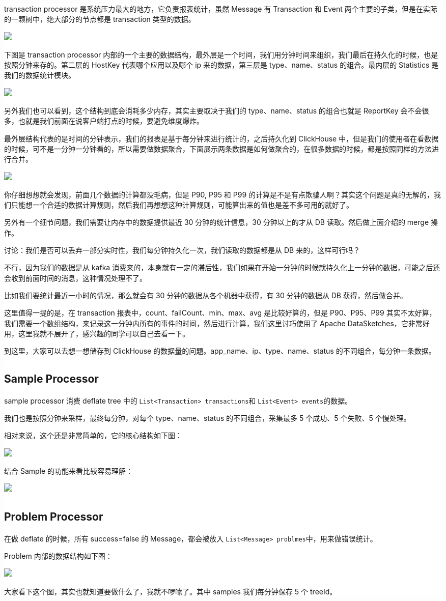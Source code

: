 transaction processor 是系统压力最大的地方，它负责报表统计，虽然 Message 有 Transaction 和 Event 两个主要的子类，但是在实际的一颗树中，绝大部分的节点都是 transaction 类型的数据。

![](https://cubox.pro/c/filters:no_upscale()?imageUrl=https%3A%2F%2Fmmbiz.qpic.cn%2Fmmbiz_png%2FtuSaKc6SfPqicPhiaVzUsosu5UU8kBubnDkFlN1cP6U8EgGPE13yChgKJ4Z84PkYaicE1ickic8QXI7JibY2yu8YqUoA%2F640%3Fwx_fmt%3Dpng)

下图是 transaction processor 内部的一个主要的数据结构，最外层是一个时间，我们用分钟时间来组织，我们最后在持久化的时候，也是按照分钟来存的。第二层的 HostKey 代表哪个应用以及哪个 ip 来的数据，第三层是 type、name、status 的组合。最内层的 Statistics 是我们的数据统计模块。

![](https://cubox.pro/c/filters:no_upscale()?imageUrl=https%3A%2F%2Fmmbiz.qpic.cn%2Fmmbiz_png%2FtuSaKc6SfPqicPhiaVzUsosu5UU8kBubnDZAcaLkCV48p4ibLyF5NMGHzrVJlp1fBUbZ2QECIIhrJkH3GkOQpTVPA%2F640%3Fwx_fmt%3Dpng)

另外我们也可以看到，这个结构到底会消耗多少内存，其实主要取决于我们的 type、name、status 的组合也就是 ReportKey 会不会很多，也就是我们前面在说客户端打点的时候，要避免维度爆炸。

最外层结构代表的是时间的分钟表示，我们的报表是基于每分钟来进行统计的，之后持久化到 ClickHouse 中，但是我们的使用者在看数据的时候，可不是一分钟一分钟看的，所以需要做数据聚合，下面展示两条数据是如何做聚合的，在很多数据的时候，都是按照同样的方法进行合并。

![](https://cubox.pro/c/filters:no_upscale()?imageUrl=https%3A%2F%2Fmmbiz.qpic.cn%2Fmmbiz_png%2FtuSaKc6SfPqicPhiaVzUsosu5UU8kBubnDcN3jzYsNTrmGEUfia0fJ1PRqEq9wibgRTbiajpYP2BsDthTtyHDyuJd3g%2F640%3Fwx_fmt%3Dpng)

你仔细想想就会发现，前面几个数据的计算都没毛病，但是 P90, P95 和 P99 的计算是不是有点欺骗人啊？其实这个问题是真的无解的，我们只能想一个合适的数据计算规则，然后我们再想想这种计算规则，可能算出来的值也是差不多可用的就好了。

另外有一个细节问题，我们需要让内存中的数据提供最近 30 分钟的统计信息，30 分钟以上的才从 DB 读取。然后做上面介绍的 merge 操作。

讨论：我们是否可以丢弃一部分实时性，我们每分钟持久化一次，我们读取的数据都是从 DB 来的，这样可行吗？

不行，因为我们的数据是从 kafka 消费来的，本身就有一定的滞后性，我们如果在开始一分钟的时候就持久化上一分钟的数据，可能之后还会收到前面时间的消息，这种情况处理不了。

比如我们要统计最近一小时的情况，那么就会有 30 分钟的数据从各个机器中获得，有 30 分钟的数据从 DB 获得，然后做合并。

这里值得一提的是，在 transaction 报表中，count、failCount、min、max、avg 是比较好算的，但是 P90、P95、P99 其实不太好算，我们需要一个数组结构，来记录这一分钟内所有的事件的时间，然后进行计算，我们这里讨巧使用了 Apache DataSketches，它非常好用，这里我就不展开了，感兴趣的同学可以自己去看一下。

到这里，大家可以去想一想储存到 ClickHouse 的数据量的问题。app\_name、ip、type、name、status 的不同组合，每分钟一条数据。

## Sample Processor

sample processor 消费 deflate tree 中的 `List<Transaction> transactions`和 `List<Event> events`的数据。

我们也是按照分钟来采样，最终每分钟，对每个 type、name、status 的不同组合，采集最多 5 个成功、5 个失败、5 个慢处理。

相对来说，这个还是非常简单的，它的核心结构如下图：

![](https://cubox.pro/c/filters:no_upscale()?imageUrl=https%3A%2F%2Fmmbiz.qpic.cn%2Fmmbiz_png%2FtuSaKc6SfPqicPhiaVzUsosu5UU8kBubnDBpTGGcumQZZs8VDQlcaHwDvvbhgqCgnfXLZqNhFsuzibuqJBhTXxS7g%2F640%3Fwx_fmt%3Dpng)

结合 Sample 的功能来看比较容易理解：

![](https://cubox.pro/c/filters:no_upscale()?imageUrl=https%3A%2F%2Fmmbiz.qpic.cn%2Fmmbiz_png%2FtuSaKc6SfPqicPhiaVzUsosu5UU8kBubnDUBaVibLPJ2A2HTYn7MhFUfYf3qNzXCPz8gl7j90VlsICcXSsB9siaABg%2F640%3Fwx_fmt%3Dpng)

## Problem Processor

在做 deflate 的时候，所有 success=false 的 Message，都会被放入 `List<Message> problmes`中，用来做错误统计。

Problem 内部的数据结构如下图：

![](https://cubox.pro/c/filters:no_upscale()?imageUrl=https%3A%2F%2Fmmbiz.qpic.cn%2Fmmbiz_png%2FtuSaKc6SfPqicPhiaVzUsosu5UU8kBubnDW0Rgdfibpg8rRUfVzAtK0RiaaMtVblIe1OSSPZvHicSVjPZTsWlALoS4A%2F640%3Fwx_fmt%3Dpng)

大家看下这个图，其实也就知道要做什么了，我就不啰嗦了。其中 samples 我们每分钟保存 5 个 treeId。
